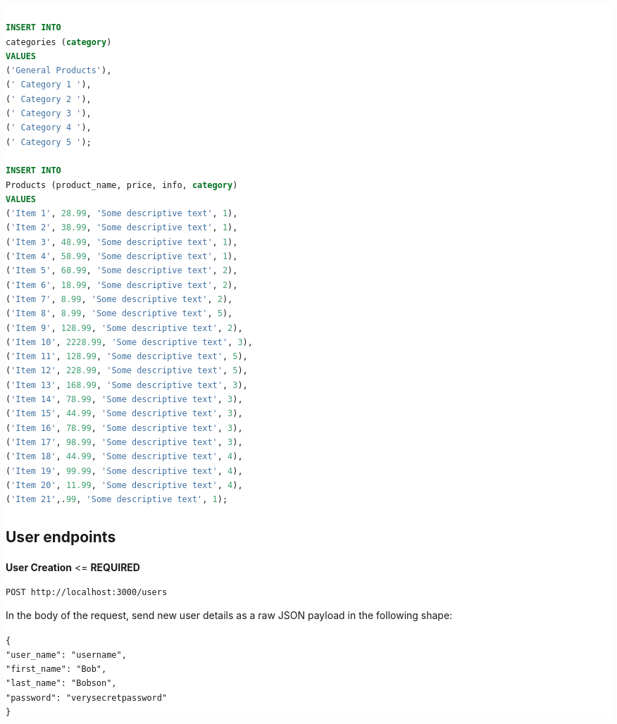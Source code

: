 ```sql

INSERT INTO
categories (category)
VALUES
('General Products'),
(' Category 1 '),
(' Category 2 '),
(' Category 3 '),
(' Category 4 '),
(' Category 5 ');

INSERT INTO
Products (product_name, price, info, category)
VALUES
('Item 1', 28.99, 'Some descriptive text', 1),
('Item 2', 38.99, 'Some descriptive text', 1),
('Item 3', 48.99, 'Some descriptive text', 1),
('Item 4', 58.99, 'Some descriptive text', 1),
('Item 5', 68.99, 'Some descriptive text', 2),
('Item 6', 18.99, 'Some descriptive text', 2),
('Item 7', 8.99, 'Some descriptive text', 2),
('Item 8', 8.99, 'Some descriptive text', 5),
('Item 9', 128.99, 'Some descriptive text', 2),
('Item 10', 2228.99, 'Some descriptive text', 3),
('Item 11', 128.99, 'Some descriptive text', 5),
('Item 12', 228.99, 'Some descriptive text', 5),
('Item 13', 168.99, 'Some descriptive text', 3),
('Item 14', 78.99, 'Some descriptive text', 3),
('Item 15', 44.99, 'Some descriptive text', 3),
('Item 16', 78.99, 'Some descriptive text', 3),
('Item 17', 98.99, 'Some descriptive text', 3),
('Item 18', 44.99, 'Some descriptive text', 4),
('Item 19', 99.99, 'Some descriptive text', 4),
('Item 20', 11.99, 'Some descriptive text', 4),
('Item 21',.99, 'Some descriptive text', 1);
```

## User endpoints

**User Creation** <= **REQUIRED**

`POST http://localhost:3000/users`

In the body of the request, send new user details as a raw JSON payload in the following shape:

```
{
"user_name": "username",
"first_name": "Bob",
"last_name": "Bobson",
"password": "verysecretpassword"
}
```
